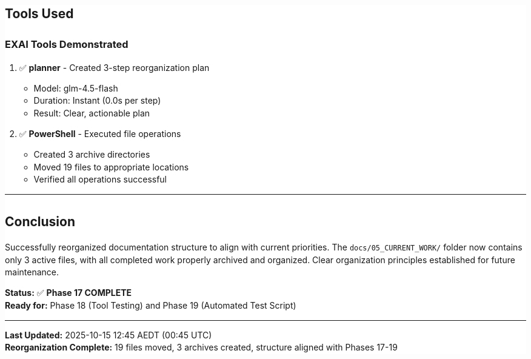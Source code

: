 
## Tools Used

### EXAI Tools Demonstrated
1. ✅ **planner** - Created 3-step reorganization plan
   - Model: glm-4.5-flash
   - Duration: Instant (0.0s per step)
   - Result: Clear, actionable plan

2. ✅ **PowerShell** - Executed file operations
   - Created 3 archive directories
   - Moved 19 files to appropriate locations
   - Verified all operations successful

---

## Conclusion

Successfully reorganized documentation structure to align with current priorities. The `docs/05_CURRENT_WORK/` folder now contains only 3 active files, with all completed work properly archived and organized. Clear organization principles established for future maintenance.

**Status:** ✅ **Phase 17 COMPLETE**  
**Ready for:** Phase 18 (Tool Testing) and Phase 19 (Automated Test Script)

---

**Last Updated:** 2025-10-15 12:45 AEDT (00:45 UTC)  
**Reorganization Complete:** 19 files moved, 3 archives created, structure aligned with Phases 17-19


